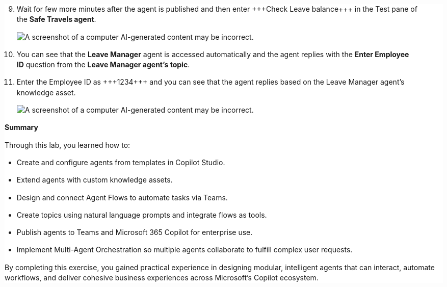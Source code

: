 9.  Wait for few more minutes after the agent is published and then
    enter +++Check Leave balance+++ in the Test pane of the **Safe
    Travels agent**.

    ![A screenshot of a computer AI-generated content may be
incorrect.](./media/image116.png)

10. You can see that the **Leave Manager** agent is accessed
    automatically and the agent replies with the **Enter Employee
    ID** question from the **Leave Manager agent’s topic**.

11. Enter the Employee ID as +++1234+++ and you can see that the agent
    replies based on the Leave Manager agent’s knowledge asset.

    ![A screenshot of a computer AI-generated content may be
incorrect.](./media/image117.png)

**Summary**

Through this lab, you learned how to:

-    Create and configure agents from templates in Copilot Studio.

-    Extend agents with custom knowledge assets.

-    Design and connect Agent Flows to automate tasks via Teams.

-    Create topics using natural language prompts and integrate flows as tools.

-    Publish agents to Teams and Microsoft 365 Copilot for enterprise use.

-    Implement Multi-Agent Orchestration so multiple agents collaborate to fulfill complex user requests.

By completing this exercise, you gained practical experience in designing modular, intelligent agents that can interact, automate workflows, and deliver cohesive business experiences across Microsoft’s Copilot ecosystem.

